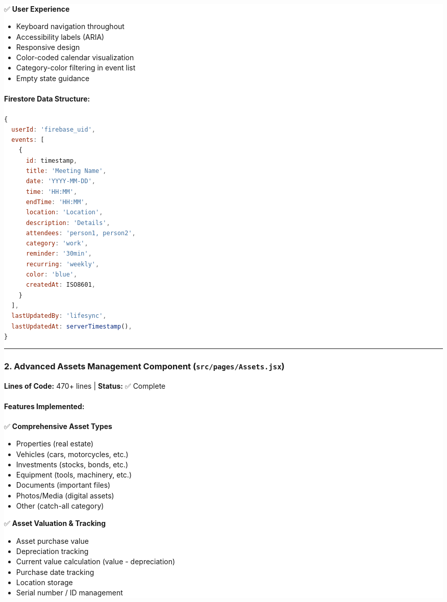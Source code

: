 ✅ **User Experience**
  - Keyboard navigation throughout
  - Accessibility labels (ARIA)
  - Responsive design
  - Color-coded calendar visualization
  - Category-color filtering in event list
  - Empty state guidance

#### Firestore Data Structure:
```javascript
{
  userId: 'firebase_uid',
  events: [
    {
      id: timestamp,
      title: 'Meeting Name',
      date: 'YYYY-MM-DD',
      time: 'HH:MM',
      endTime: 'HH:MM',
      location: 'Location',
      description: 'Details',
      attendees: 'person1, person2',
      category: 'work',
      reminder: '30min',
      recurring: 'weekly',
      color: 'blue',
      createdAt: ISO8601,
    }
  ],
  lastUpdatedBy: 'lifesync',
  lastUpdatedAt: serverTimestamp(),
}
```

---

### 2. Advanced Assets Management Component (`src/pages/Assets.jsx`)
**Lines of Code:** 470+ lines | **Status:** ✅ Complete

#### Features Implemented:
✅ **Comprehensive Asset Types**
  - Properties (real estate)
  - Vehicles (cars, motorcycles, etc.)
  - Investments (stocks, bonds, etc.)
  - Equipment (tools, machinery, etc.)
  - Documents (important files)
  - Photos/Media (digital assets)
  - Other (catch-all category)

✅ **Asset Valuation & Tracking**
  - Asset purchase value
  - Depreciation tracking
  - Current value calculation (value - depreciation)
  - Purchase date tracking
  - Location storage
  - Serial number / ID management
